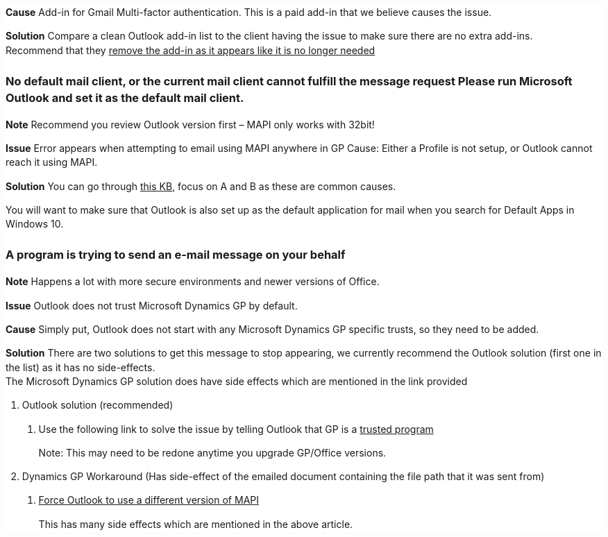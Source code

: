 **Cause**
Add-in for Gmail Multi-factor authentication. This is a paid add-in that we believe causes the issue.  

**Solution**
Compare a clean Outlook add-in list to the client having the issue to make sure there are no extra add-ins.  
Recommend that they [remove the add-in as it appears like it is no longer needed](https://support.microsoft.com/en-us/office/add-a-gmail-account-to-outlook-70191667-9c52-4581-990e-e30318c2c081)
### No default mail client, or the current mail client cannot fulfill the message request Please run Microsoft Outlook and set it as the default mail client.  

**Note** Recommend you review Outlook version first – MAPI only works with 32bit!  

**Issue** Error appears when attempting to email using MAPI anywhere in GP Cause: Either a Profile is not setup, or Outlook cannot reach it using MAPI.  

**Solution**
You can go through [this KB](https://support.microsoft.com/help/4052892/e-mail-error-in-microsoftdynamics-gp-either-there-is-no-default-mail), focus on A and B as these are common causes.  

You will want to make sure that Outlook is also set up as the default application for mail when you search for Default Apps in Windows 10.  

### A program is trying to send an e-mail message on your behalf

**Note** Happens a lot with more secure environments and newer versions of Office.

**Issue** Outlook does not trust Microsoft Dynamics GP by default.

**Cause** Simply put, Outlook does not start with any Microsoft Dynamics GP specific trusts, so they need to be added.  

**Solution**
There are two solutions to get this message to stop appearing, we currently recommend the Outlook solution (first one in the list) as it has no side-effects.  
The Microsoft Dynamics GP solution does have side effects which are mentioned in the link provided  

1. Outlook solution (recommended)  

      1. Use the following link to solve the issue by telling Outlook that GP is a [trusted program](https://support.microsoft.com/help/3189806/a-program-is-trying-tosend-an-e-mail-message-on-your-behalf-warning-i)  

          Note: This may need to be redone anytime you upgrade GP/Office versions.

2. Dynamics GP Workaround (Has side-effect of the emailed document containing the file path that it was sent from)  

    1. [Force Outlook to use a different version of MAPI](https://community.dynamics.com/gp/b/dynamicsgp/posts/draft-a-program-is-trying-to-send-an-e-mail-message-on-your-behalf-when-trying-to-send-a-template-via-e-mail)
    
        This has many side effects which are mentioned in the above article.
